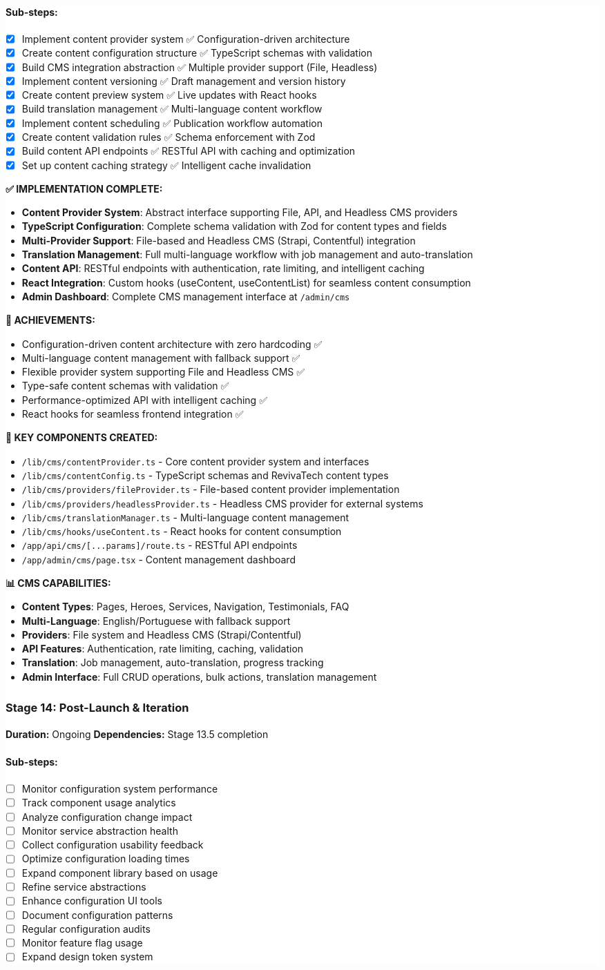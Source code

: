 #### Sub-steps:
- [x] Implement content provider system ✅ Configuration-driven architecture
- [x] Create content configuration structure ✅ TypeScript schemas with validation
- [x] Build CMS integration abstraction ✅ Multiple provider support (File, Headless)
- [x] Implement content versioning ✅ Draft management and version history
- [x] Create content preview system ✅ Live updates with React hooks
- [x] Build translation management ✅ Multi-language content workflow
- [x] Implement content scheduling ✅ Publication workflow automation
- [x] Create content validation rules ✅ Schema enforcement with Zod
- [x] Build content API endpoints ✅ RESTful API with caching and optimization
- [x] Set up content caching strategy ✅ Intelligent cache invalidation

**✅ IMPLEMENTATION COMPLETE:**
- **Content Provider System**: Abstract interface supporting File, API, and Headless CMS providers
- **TypeScript Configuration**: Complete schema validation with Zod for content types and fields
- **Multi-Provider Support**: File-based and Headless CMS (Strapi, Contentful) integration
- **Translation Management**: Full multi-language workflow with job management and auto-translation
- **Content API**: RESTful endpoints with authentication, rate limiting, and intelligent caching
- **React Integration**: Custom hooks (useContent, useContentList) for seamless content consumption
- **Admin Dashboard**: Complete CMS management interface at `/admin/cms`

**🎯 ACHIEVEMENTS:**
- Configuration-driven content architecture with zero hardcoding ✅
- Multi-language content management with fallback support ✅
- Flexible provider system supporting File and Headless CMS ✅
- Type-safe content schemas with validation ✅
- Performance-optimized API with intelligent caching ✅
- React hooks for seamless frontend integration ✅

**🔧 KEY COMPONENTS CREATED:**
- `/lib/cms/contentProvider.ts` - Core content provider system and interfaces
- `/lib/cms/contentConfig.ts` - TypeScript schemas and RevivaTech content types
- `/lib/cms/providers/fileProvider.ts` - File-based content provider implementation
- `/lib/cms/providers/headlessProvider.ts` - Headless CMS provider for external systems
- `/lib/cms/translationManager.ts` - Multi-language content management
- `/lib/cms/hooks/useContent.ts` - React hooks for content consumption
- `/app/api/cms/[...params]/route.ts` - RESTful API endpoints
- `/app/admin/cms/page.tsx` - Content management dashboard

**📊 CMS CAPABILITIES:**
- **Content Types**: Pages, Heroes, Services, Navigation, Testimonials, FAQ
- **Multi-Language**: English/Portuguese with fallback support
- **Providers**: File system and Headless CMS (Strapi/Contentful)
- **API Features**: Authentication, rate limiting, caching, validation
- **Translation**: Job management, auto-translation, progress tracking
- **Admin Interface**: Full CRUD operations, bulk actions, translation management

### Stage 14: Post-Launch & Iteration
**Duration:** Ongoing
**Dependencies:** Stage 13.5 completion

#### Sub-steps:
- [ ] Monitor configuration system performance
- [ ] Track component usage analytics
- [ ] Analyze configuration change impact
- [ ] Monitor service abstraction health
- [ ] Collect configuration usability feedback
- [ ] Optimize configuration loading times
- [ ] Expand component library based on usage
- [ ] Refine service abstractions
- [ ] Enhance configuration UI tools
- [ ] Document configuration patterns
- [ ] Regular configuration audits
- [ ] Monitor feature flag usage
- [ ] Expand design token system